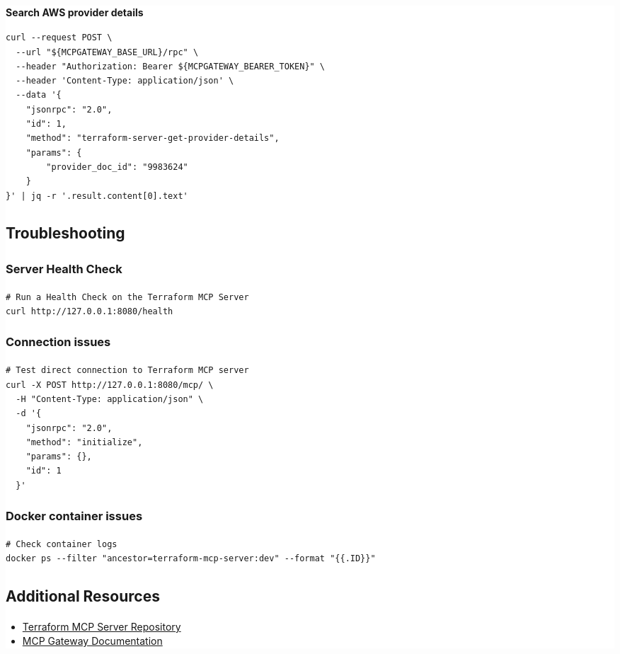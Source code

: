 **Search AWS provider details**

```shell
curl --request POST \
  --url "${MCPGATEWAY_BASE_URL}/rpc" \
  --header "Authorization: Bearer ${MCPGATEWAY_BEARER_TOKEN}" \
  --header 'Content-Type: application/json' \
  --data '{
	"jsonrpc": "2.0",
	"id": 1,
	"method": "terraform-server-get-provider-details",
	"params": {
		"provider_doc_id": "9983624"
	}
}' | jq -r '.result.content[0].text'
```

## Troubleshooting

### Server Health Check

```shell
# Run a Health Check on the Terraform MCP Server
curl http://127.0.0.1:8080/health
```

### Connection issues

```shell
# Test direct connection to Terraform MCP server
curl -X POST http://127.0.0.1:8080/mcp/ \
  -H "Content-Type: application/json" \
  -d '{
    "jsonrpc": "2.0",
    "method": "initialize",
    "params": {},
    "id": 1
  }'
```

### Docker container issues

```shell
# Check container logs
docker ps --filter "ancestor=terraform-mcp-server:dev" --format "{{.ID}}"
```

## Additional Resources

* [Terraform MCP Server Repository](https://github.com/hashicorp/terraform-mcp-server/tree/main)
* [MCP Gateway Documentation](https://github.com/IBM/mcp-context-forge/blob/main/docs/docs/using/index.md)
